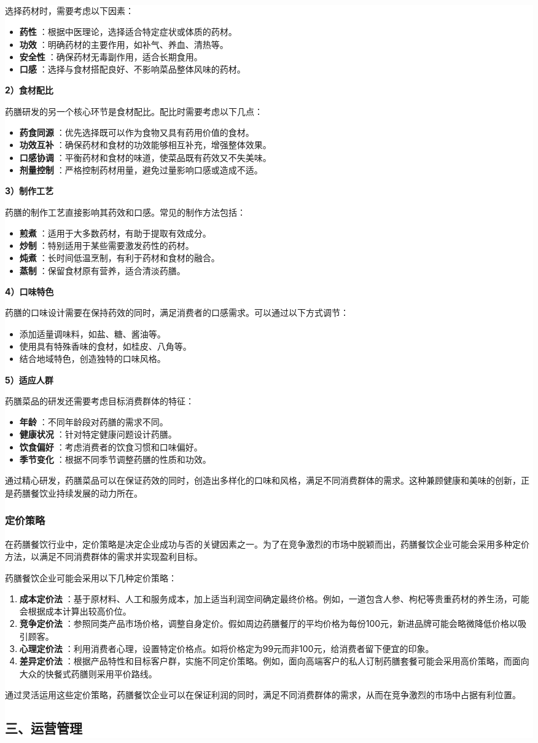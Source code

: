 选择药材时，需要考虑以下因素：

*   **药性** ：根据中医理论，选择适合特定症状或体质的药材。
*   **功效** ：明确药材的主要作用，如补气、养血、清热等。
*   **安全性** ：确保药材无毒副作用，适合长期食用。
*   **口感** ：选择与食材搭配良好、不影响菜品整体风味的药材。

**2）食材配比**

药膳研发的另一个核心环节是食材配比。配比时需要考虑以下几点：

*   **药食同源** ：优先选择既可以作为食物又具有药用价值的食材。
*   **功效互补** ：确保药材和食材的功效能够相互补充，增强整体效果。
*   **口感协调** ：平衡药材和食材的味道，使菜品既有药效又不失美味。
*   **剂量控制** ：严格控制药材用量，避免过量影响口感或造成不适。

**3）制作工艺**

药膳的制作工艺直接影响其药效和口感。常见的制作方法包括：

*   **煎煮** ：适用于大多数药材，有助于提取有效成分。
*   **炒制** ：特别适用于某些需要激发药性的药材。
*   **炖煮** ：长时间低温烹制，有利于药材和食材的融合。
*   **蒸制** ：保留食材原有营养，适合清淡药膳。

**4）口味特色**

药膳的口味设计需要在保持药效的同时，满足消费者的口感需求。可以通过以下方式调节：

*   添加适量调味料，如盐、糖、酱油等。
*   使用具有特殊香味的食材，如桂皮、八角等。
*   结合地域特色，创造独特的口味风格。

**5）适应人群**

药膳菜品的研发还需要考虑目标消费群体的特征：

*   **年龄** ：不同年龄段对药膳的需求不同。
*   **健康状况** ：针对特定健康问题设计药膳。
*   **饮食偏好** ：考虑消费者的饮食习惯和口味偏好。
*   **季节变化** ：根据不同季节调整药膳的性质和功效。

通过精心研发，药膳菜品可以在保证药效的同时，创造出多样化的口味和风格，满足不同消费群体的需求。这种兼顾健康和美味的创新，正是药膳餐饮业持续发展的动力所在。

### 定价策略

在药膳餐饮行业中，定价策略是决定企业成功与否的关键因素之一。为了在竞争激烈的市场中脱颖而出，药膳餐饮企业可能会采用多种定价方法，以满足不同消费群体的需求并实现盈利目标。

药膳餐饮企业可能会采用以下几种定价策略：

1.  **成本定价法** ：基于原材料、人工和服务成本，加上适当利润空间确定最终价格。例如，一道包含人参、枸杞等贵重药材的养生汤，可能会根据成本计算出较高价位。
2.  **竞争定价法** ：参照同类产品市场价格，调整自身定价。假如周边药膳餐厅的平均价格为每份100元，新进品牌可能会略微降低价格以吸引顾客。
3.  **心理定价法** ：利用消费者心理，设置特定价格点。如将价格定为99元而非100元，给消费者留下便宜的印象。
4.  **差异定价法** ：根据产品特性和目标客户群，实施不同定价策略。例如，面向高端客户的私人订制药膳套餐可能会采用高价策略，而面向大众的快餐式药膳则采用平价路线。

通过灵活运用这些定价策略，药膳餐饮企业可以在保证利润的同时，满足不同消费群体的需求，从而在竞争激烈的市场中占据有利位置。

## 三、运营管理
